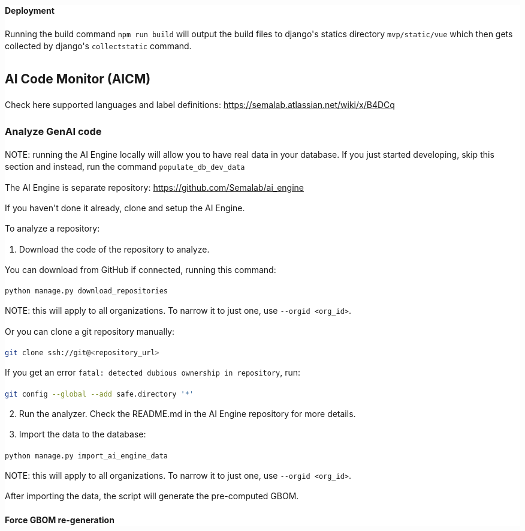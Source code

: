 #### Deployment

Running the build command `npm run build` will output the build files to django's
statics directory `mvp/static/vue` which then gets collected by django's `collectstatic`
command.



## AI Code Monitor (AICM)

Check here supported languages and label definitions:
https://semalab.atlassian.net/wiki/x/B4DCq

### Analyze GenAI code

NOTE: running the AI Engine locally will allow you to have real data in your database.
If you just started developing, skip this section and instead, run the command `populate_db_dev_data`

The AI Engine is separate repository: https://github.com/Semalab/ai_engine

If you haven't done it already, clone and setup the AI Engine.

To analyze a repository:

1. Download the code of the repository to analyze.

You can download from GitHub if connected, running this command:

```sh
python manage.py download_repositories
```

NOTE: this will apply to all organizations. To narrow it to just one, use `--orgid <org_id>`.

Or you can clone a git repository manually:

```sh
git clone ssh://git@<repository_url>
```

If you get an error `fatal: detected dubious ownership in repository`, run:
```sh
git config --global --add safe.directory '*'
```

2. Run the analyzer. Check the README.md in the AI Engine repository for more details.

3. Import the data to the database:

```sh
python manage.py import_ai_engine_data
```

NOTE: this will apply to all organizations. To narrow it to just one, use `--orgid <org_id>`.

After importing the data, the script will generate the pre-computed GBOM.


#### Force GBOM re-generation
